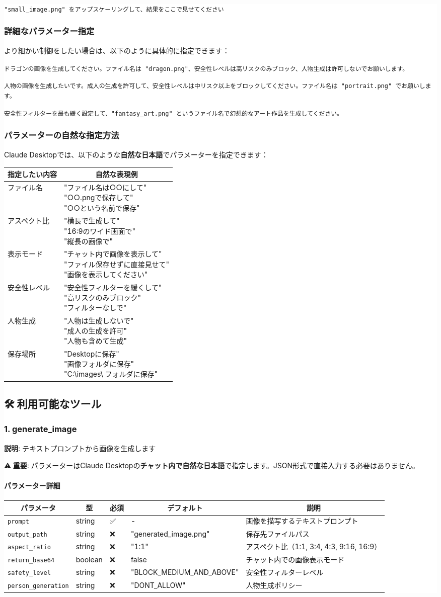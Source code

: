 ```
"small_image.png" をアップスケーリングして、結果をここで見せてください
```

### 詳細なパラメーター指定

より細かい制御をしたい場合は、以下のように具体的に指定できます：

```
ドラゴンの画像を生成してください。ファイル名は "dragon.png"、安全性レベルは高リスクのみブロック、人物生成は許可しないでお願いします。
```

```
人物の画像を生成したいです。成人の生成を許可して、安全性レベルは中リスク以上をブロックしてください。ファイル名は "portrait.png" でお願いします。
```

```
安全性フィルターを最も緩く設定して、"fantasy_art.png" というファイル名で幻想的なアート作品を生成してください。
```

### パラメーターの自然な指定方法

Claude Desktopでは、以下のような**自然な日本語**でパラメーターを指定できます：

| 指定したい内容 | 自然な表現例 |
|---------------|-------------|
| ファイル名 | "ファイル名は○○にして"<br>"○○.pngで保存して"<br>"○○という名前で保存" |
| アスペクト比 | "横長で生成して"<br>"16:9のワイド画面で"<br>"縦長の画像で" |
| 表示モード | "チャット内で画像を表示して"<br>"ファイル保存せずに直接見せて"<br>"画像を表示してください" |
| 安全性レベル | "安全性フィルターを緩くして"<br>"高リスクのみブロック"<br>"フィルターなしで" |
| 人物生成 | "人物は生成しないで"<br>"成人の生成を許可"<br>"人物も含めて生成" |
| 保存場所 | "Desktopに保存"<br>"画像フォルダに保存"<br>"C:\images\ フォルダに保存" |

## 🛠️ 利用可能なツール

### 1. generate_image

**説明**: テキストプロンプトから画像を生成します

**⚠️ 重要**: パラメーターはClaude Desktopの**チャット内で自然な日本語**で指定します。JSON形式で直接入力する必要はありません。

#### パラメーター詳細

| パラメータ | 型 | 必須 | デフォルト | 説明 |
|------------|----|----|-----------|------|
| `prompt` | string | ✅ | - | 画像を描写するテキストプロンプト |
| `output_path` | string | ❌ | "generated_image.png" | 保存先ファイルパス |
| `aspect_ratio` | string | ❌ | "1:1" | アスペクト比（1:1, 3:4, 4:3, 9:16, 16:9） |
| `return_base64` | boolean | ❌ | false | チャット内での画像表示モード |
| `safety_level` | string | ❌ | "BLOCK_MEDIUM_AND_ABOVE" | 安全性フィルターレベル |
| `person_generation` | string | ❌ | "DONT_ALLOW" | 人物生成ポリシー |
